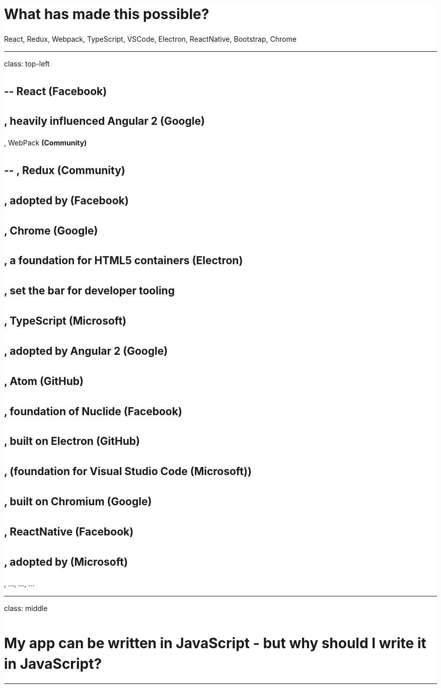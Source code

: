 
# What has made this possible?

React, Redux, Webpack, TypeScript, VSCode, Electron, ReactNative, Bootstrap, Chrome

---

class: top-left

--
React **(Facebook)**
--
, heavily influenced Angular 2 **(Google)**
--
, WebPack **(Community)**

--
, Redux **(Community)**
--
, adopted by **(Facebook)**
--
, Chrome **(Google)**
--
, a foundation for HTML5 containers **(Electron)**
--
, set the bar for developer tooling
--
, TypeScript **(Microsoft)**
--
, adopted by Angular 2 **(Google)**
--
, Atom **(GitHub)**
--
, foundation of Nuclide (**Facebook**)
--
, built on Electron **(GitHub)**
--
, (foundation for Visual Studio Code **(Microsoft)**)
--
, built on Chromium **(Google)**
--
, ReactNative **(Facebook)**
--
, adopted by **(Microsoft)**
--
, ..., ..., ...

---
class: middle

# My app can be written in JavaScript - but why should I write it in JavaScript?

---